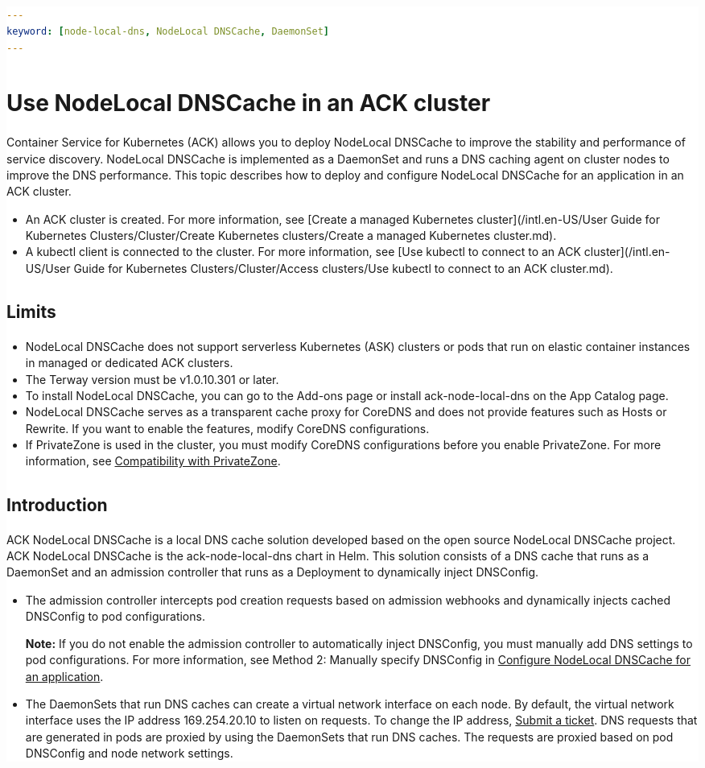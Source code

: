 ```yaml
---
keyword: [node-local-dns, NodeLocal DNSCache, DaemonSet]
---
```


# Use NodeLocal DNSCache in an ACK cluster

Container Service for Kubernetes \(ACK\) allows you to deploy NodeLocal DNSCache to improve the stability and performance of service discovery. NodeLocal DNSCache is implemented as a DaemonSet and runs a DNS caching agent on cluster nodes to improve the DNS performance. This topic describes how to deploy and configure NodeLocal DNSCache for an application in an ACK cluster.

-   An ACK cluster is created. For more information, see [Create a managed Kubernetes cluster](/intl.en-US/User Guide for Kubernetes Clusters/Cluster/Create Kubernetes clusters/Create a managed Kubernetes cluster.md).
-   A kubectl client is connected to the cluster. For more information, see [Use kubectl to connect to an ACK cluster](/intl.en-US/User Guide for Kubernetes Clusters/Cluster/Access clusters/Use kubectl to connect to an ACK cluster.md).

## Limits

-   NodeLocal DNSCache does not support serverless Kubernetes \(ASK\) clusters or pods that run on elastic container instances in managed or dedicated ACK clusters.
-   The Terway version must be v1.0.10.301 or later.
-   To install NodeLocal DNSCache, you can go to the Add-ons page or install ack-node-local-dns on the App Catalog page.
-   NodeLocal DNSCache serves as a transparent cache proxy for CoreDNS and does not provide features such as Hosts or Rewrite. If you want to enable the features, modify CoreDNS configurations.
-   If PrivateZone is used in the cluster, you must modify CoreDNS configurations before you enable PrivateZone. For more information, see [Compatibility with PrivateZone](#section_ajk_4vf_oqk).

## Introduction

ACK NodeLocal DNSCache is a local DNS cache solution developed based on the open source NodeLocal DNSCache project. ACK NodeLocal DNSCache is the ack-node-local-dns chart in Helm. This solution consists of a DNS cache that runs as a DaemonSet and an admission controller that runs as a Deployment to dynamically inject DNSConfig.

-   The admission controller intercepts pod creation requests based on admission webhooks and dynamically injects cached DNSConfig to pod configurations.

    **Note:** If you do not enable the admission controller to automatically inject DNSConfig, you must manually add DNS settings to pod configurations. For more information, see Method 2: Manually specify DNSConfig in [Configure NodeLocal DNSCache for an application](#section_kf0_5uj_ay2).

-   The DaemonSets that run DNS caches can create a virtual network interface on each node. By default, the virtual network interface uses the IP address 169.254.20.10 to listen on requests. To change the IP address, [Submit a ticket](https://workorder-intl.console.aliyun.com/console.htm). DNS requests that are generated in pods are proxied by using the DaemonSets that run DNS caches. The requests are proxied based on pod DNSConfig and node network settings.
